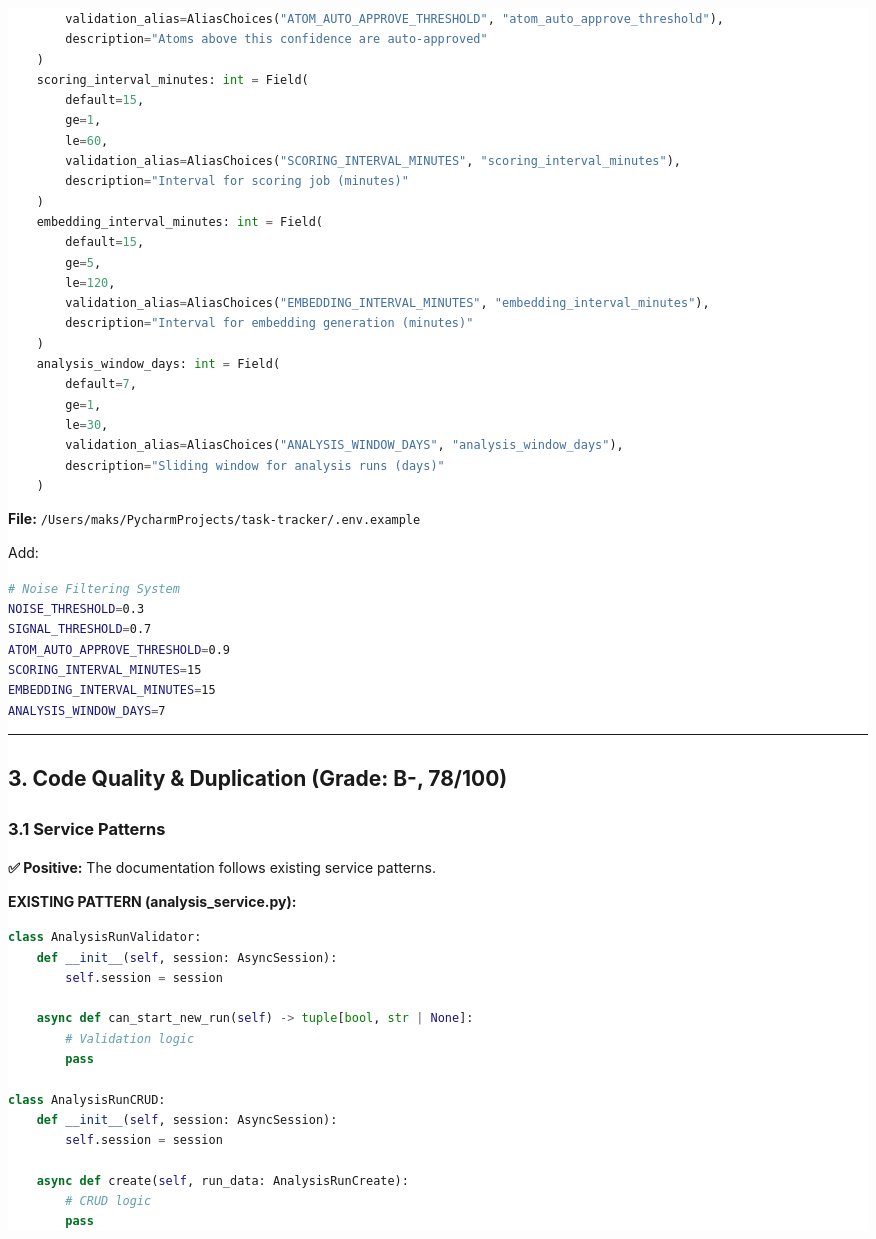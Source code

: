 ```python
        validation_alias=AliasChoices("ATOM_AUTO_APPROVE_THRESHOLD", "atom_auto_approve_threshold"),
        description="Atoms above this confidence are auto-approved"
    )
    scoring_interval_minutes: int = Field(
        default=15,
        ge=1,
        le=60,
        validation_alias=AliasChoices("SCORING_INTERVAL_MINUTES", "scoring_interval_minutes"),
        description="Interval for scoring job (minutes)"
    )
    embedding_interval_minutes: int = Field(
        default=15,
        ge=5,
        le=120,
        validation_alias=AliasChoices("EMBEDDING_INTERVAL_MINUTES", "embedding_interval_minutes"),
        description="Interval for embedding generation (minutes)"
    )
    analysis_window_days: int = Field(
        default=7,
        ge=1,
        le=30,
        validation_alias=AliasChoices("ANALYSIS_WINDOW_DAYS", "analysis_window_days"),
        description="Sliding window for analysis runs (days)"
    )
```

**File:** `/Users/maks/PycharmProjects/task-tracker/.env.example`

Add:
```bash
# Noise Filtering System
NOISE_THRESHOLD=0.3
SIGNAL_THRESHOLD=0.7
ATOM_AUTO_APPROVE_THRESHOLD=0.9
SCORING_INTERVAL_MINUTES=15
EMBEDDING_INTERVAL_MINUTES=15
ANALYSIS_WINDOW_DAYS=7
```

---

## 3. Code Quality & Duplication (Grade: B-, 78/100)

### 3.1 Service Patterns

**✅ Positive:** The documentation follows existing service patterns.

**EXISTING PATTERN (analysis_service.py):**
```python
class AnalysisRunValidator:
    def __init__(self, session: AsyncSession):
        self.session = session

    async def can_start_new_run(self) -> tuple[bool, str | None]:
        # Validation logic
        pass

class AnalysisRunCRUD:
    def __init__(self, session: AsyncSession):
        self.session = session

    async def create(self, run_data: AnalysisRunCreate):
        # CRUD logic
        pass
```